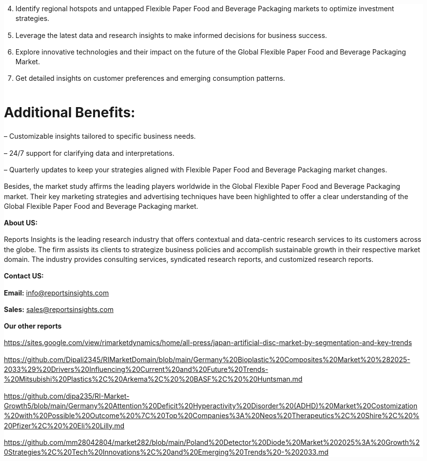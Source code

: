4. Identify regional hotspots and untapped Flexible Paper Food and Beverage Packaging markets to optimize investment strategies.

5. Leverage the latest data and research insights to make informed decisions for business success.

6. Explore innovative technologies and their impact on the future of the Global Flexible Paper Food and Beverage Packaging Market.

7. Get detailed insights on customer preferences and emerging consumption patterns.

# <strong>Additional Benefits:</strong>

– Customizable insights tailored to specific business needs.

– 24/7 support for clarifying data and interpretations.

– Quarterly updates to keep your strategies aligned with Flexible Paper Food and Beverage Packaging market changes.

Besides, the market study affirms the leading players worldwide in the Global Flexible Paper Food and Beverage Packaging market. Their key marketing strategies and advertising techniques have been highlighted to offer a clear understanding of the Global Flexible Paper Food and Beverage Packaging market.

<strong><strong>About US</strong>:</strong>

Reports Insights is the leading research industry that offers contextual and data-centric research services to its customers across the globe. The firm assists its clients to strategize business policies and accomplish sustainable growth in their respective market domain. The industry provides consulting services, syndicated research reports, and customized research reports.

<strong>Contact US:</strong>

<p class=><b>Email:</b> <a href=mailto:info@reportsinsights.com>info@reportsinsights.com</a></p>
<p class=><b>Sales:</b> <a href=mailto:sales@reportsinsights.com>sales@reportsinsights.com</a></p>

<strong>Our other reports</strong>

<a href=https://sites.google.com/view/rimarketdynamics/home/all-press/japan-artificial-disc-market-by-segmentation-and-key-trends>https://sites.google.com/view/rimarketdynamics/home/all-press/japan-artificial-disc-market-by-segmentation-and-key-trends</a>

<a href=https://github.com/Dipali2345/RIMarketDomain/blob/main/Germany%20Bioplastic%20Composites%20Market%20%282025-2033%29%20Drivers%20Influencing%20Current%20and%20Future%20Trends-%20Mitsubishi%20Plastics%2C%20Arkema%2C%20%20BASF%2C%20%20Huntsman.md>https://github.com/Dipali2345/RIMarketDomain/blob/main/Germany%20Bioplastic%20Composites%20Market%20%282025-2033%29%20Drivers%20Influencing%20Current%20and%20Future%20Trends-%20Mitsubishi%20Plastics%2C%20Arkema%2C%20%20BASF%2C%20%20Huntsman.md</a>

<a href=https://github.com/dipa235/RI-Market-Growth5/blob/main/Germany%20Attention%20Deficit%20Hyperactivity%20Disorder%20(ADHD)%20Market%20Costomization%20with%20Possible%20Outcome%20%7C%20Top%20Companies%3A%20Neos%20Therapeutics%2C%20Shire%2C%20%20Pfizer%2C%20%20Eli%20Lilly.md>https://github.com/dipa235/RI-Market-Growth5/blob/main/Germany%20Attention%20Deficit%20Hyperactivity%20Disorder%20(ADHD)%20Market%20Costomization%20with%20Possible%20Outcome%20%7C%20Top%20Companies%3A%20Neos%20Therapeutics%2C%20Shire%2C%20%20Pfizer%2C%20%20Eli%20Lilly.md</a>

<a href=https://github.com/mm28042804/market282/blob/main/Poland%20Detector%20Diode%20Market%202025%3A%20Growth%20Strategies%2C%20Tech%20Innovations%2C%20and%20Emerging%20Trends%20-%202033.md>https://github.com/mm28042804/market282/blob/main/Poland%20Detector%20Diode%20Market%202025%3A%20Growth%20Strategies%2C%20Tech%20Innovations%2C%20and%20Emerging%20Trends%20-%202033.md</a>

